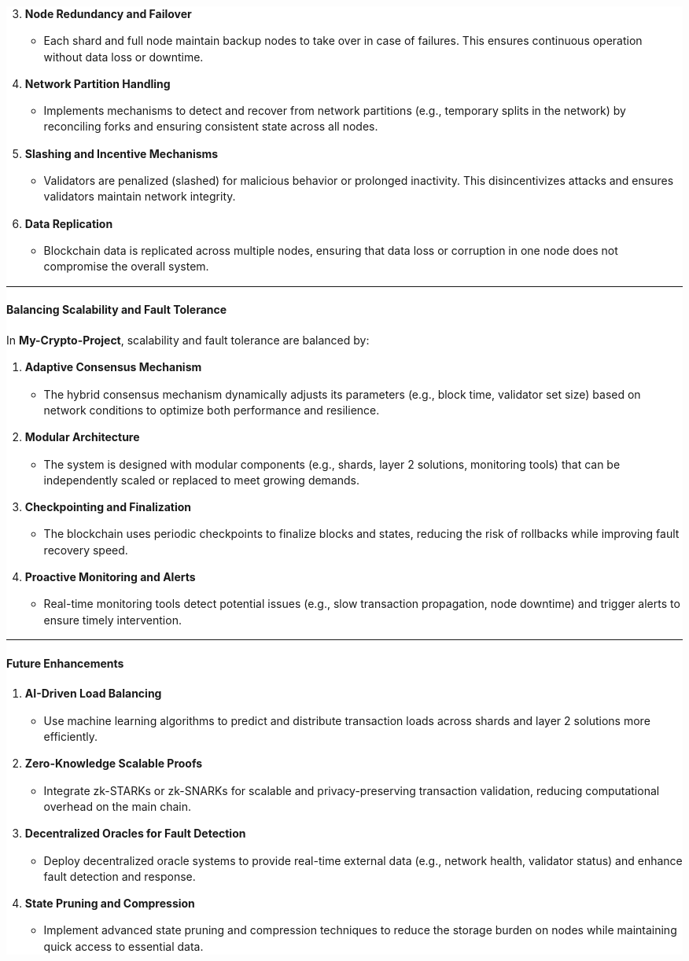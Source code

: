 3. **Node Redundancy and Failover**  
   - Each shard and full node maintain backup nodes to take over in case of failures. This ensures continuous operation without data loss or downtime.

4. **Network Partition Handling**  
   - Implements mechanisms to detect and recover from network partitions (e.g., temporary splits in the network) by reconciling forks and ensuring consistent state across all nodes.

5. **Slashing and Incentive Mechanisms**  
   - Validators are penalized (slashed) for malicious behavior or prolonged inactivity. This disincentivizes attacks and ensures validators maintain network integrity.

6. **Data Replication**  
   - Blockchain data is replicated across multiple nodes, ensuring that data loss or corruption in one node does not compromise the overall system.

---

#### **Balancing Scalability and Fault Tolerance**

In **My-Crypto-Project**, scalability and fault tolerance are balanced by:

1. **Adaptive Consensus Mechanism**  
   - The hybrid consensus mechanism dynamically adjusts its parameters (e.g., block time, validator set size) based on network conditions to optimize both performance and resilience.

2. **Modular Architecture**  
   - The system is designed with modular components (e.g., shards, layer 2 solutions, monitoring tools) that can be independently scaled or replaced to meet growing demands.

3. **Checkpointing and Finalization**  
   - The blockchain uses periodic checkpoints to finalize blocks and states, reducing the risk of rollbacks while improving fault recovery speed.

4. **Proactive Monitoring and Alerts**  
   - Real-time monitoring tools detect potential issues (e.g., slow transaction propagation, node downtime) and trigger alerts to ensure timely intervention.

---

#### **Future Enhancements**

1. **AI-Driven Load Balancing**  
   - Use machine learning algorithms to predict and distribute transaction loads across shards and layer 2 solutions more efficiently.

2. **Zero-Knowledge Scalable Proofs**  
   - Integrate zk-STARKs or zk-SNARKs for scalable and privacy-preserving transaction validation, reducing computational overhead on the main chain.

3. **Decentralized Oracles for Fault Detection**  
   - Deploy decentralized oracle systems to provide real-time external data (e.g., network health, validator status) and enhance fault detection and response.

4. **State Pruning and Compression**  
   - Implement advanced state pruning and compression techniques to reduce the storage burden on nodes while maintaining quick access to essential data.
